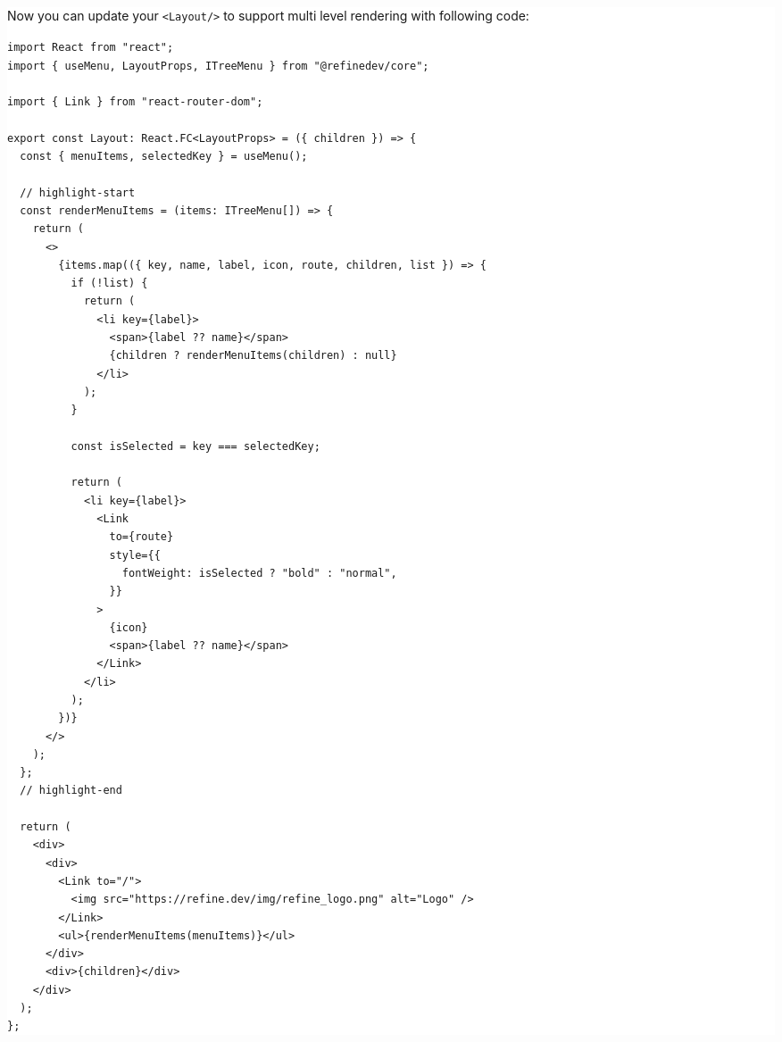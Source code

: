 
Now you can update your `<Layout/>` to support multi level rendering with following code:

```tsx title="src/components/Layout.tsx"
import React from "react";
import { useMenu, LayoutProps, ITreeMenu } from "@refinedev/core";

import { Link } from "react-router-dom";

export const Layout: React.FC<LayoutProps> = ({ children }) => {
  const { menuItems, selectedKey } = useMenu();

  // highlight-start
  const renderMenuItems = (items: ITreeMenu[]) => {
    return (
      <>
        {items.map(({ key, name, label, icon, route, children, list }) => {
          if (!list) {
            return (
              <li key={label}>
                <span>{label ?? name}</span>
                {children ? renderMenuItems(children) : null}
              </li>
            );
          }

          const isSelected = key === selectedKey;

          return (
            <li key={label}>
              <Link
                to={route}
                style={{
                  fontWeight: isSelected ? "bold" : "normal",
                }}
              >
                {icon}
                <span>{label ?? name}</span>
              </Link>
            </li>
          );
        })}
      </>
    );
  };
  // highlight-end

  return (
    <div>
      <div>
        <Link to="/">
          <img src="https://refine.dev/img/refine_logo.png" alt="Logo" />
        </Link>
        <ul>{renderMenuItems(menuItems)}</ul>
      </div>
      <div>{children}</div>
    </div>
  );
};
```
